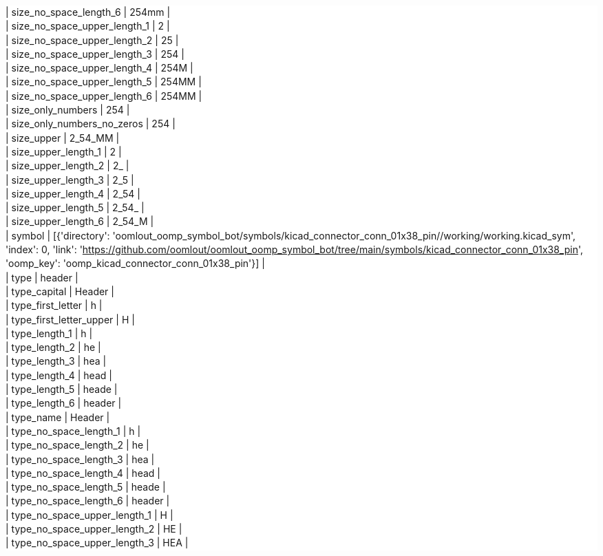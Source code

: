| size_no_space_length_6 | 254mm |  
| size_no_space_upper_length_1 | 2 |  
| size_no_space_upper_length_2 | 25 |  
| size_no_space_upper_length_3 | 254 |  
| size_no_space_upper_length_4 | 254M |  
| size_no_space_upper_length_5 | 254MM |  
| size_no_space_upper_length_6 | 254MM |  
| size_only_numbers | 254 |  
| size_only_numbers_no_zeros | 254 |  
| size_upper | 2_54_MM |  
| size_upper_length_1 | 2 |  
| size_upper_length_2 | 2_ |  
| size_upper_length_3 | 2_5 |  
| size_upper_length_4 | 2_54 |  
| size_upper_length_5 | 2_54_ |  
| size_upper_length_6 | 2_54_M |  
| symbol | [{'directory': 'oomlout_oomp_symbol_bot/symbols/kicad_connector_conn_01x38_pin//working/working.kicad_sym', 'index': 0, 'link': 'https://github.com/oomlout/oomlout_oomp_symbol_bot/tree/main/symbols/kicad_connector_conn_01x38_pin', 'oomp_key': 'oomp_kicad_connector_conn_01x38_pin'}] |  
| type | header |  
| type_capital | Header |  
| type_first_letter | h |  
| type_first_letter_upper | H |  
| type_length_1 | h |  
| type_length_2 | he |  
| type_length_3 | hea |  
| type_length_4 | head |  
| type_length_5 | heade |  
| type_length_6 | header |  
| type_name | Header |  
| type_no_space_length_1 | h |  
| type_no_space_length_2 | he |  
| type_no_space_length_3 | hea |  
| type_no_space_length_4 | head |  
| type_no_space_length_5 | heade |  
| type_no_space_length_6 | header |  
| type_no_space_upper_length_1 | H |  
| type_no_space_upper_length_2 | HE |  
| type_no_space_upper_length_3 | HEA |  